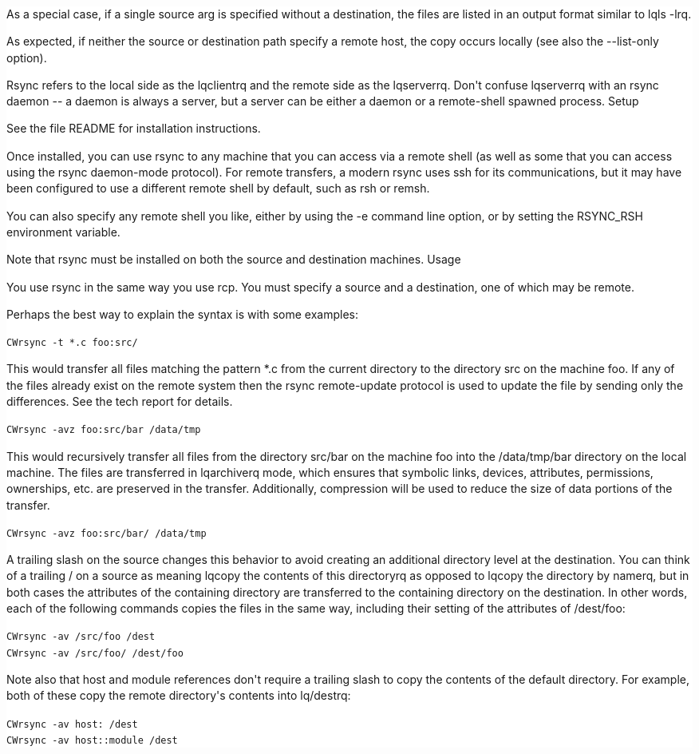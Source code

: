As a special case, if a single source arg is specified without a destination, the files are listed in an output format similar to lqls -lrq.

As expected, if neither the source or destination path specify a remote host, the copy occurs locally (see also the --list-only option).

Rsync refers to the local side as the lqclientrq and the remote side as the lqserverrq. Don't confuse lqserverrq with an rsync daemon -- a daemon is always a server, but a server can be either a daemon or a remote-shell spawned process.
Setup

See the file README for installation instructions.

Once installed, you can use rsync to any machine that you can access via a remote shell (as well as some that you can access using the rsync daemon-mode protocol). For remote transfers, a modern rsync uses ssh for its communications, but it may have been configured to use a different remote shell by default, such as rsh or remsh.

You can also specify any remote shell you like, either by using the -e command line option, or by setting the RSYNC_RSH environment variable.

Note that rsync must be installed on both the source and destination machines.
Usage

You use rsync in the same way you use rcp. You must specify a source and a destination, one of which may be remote.

Perhaps the best way to explain the syntax is with some examples:

    CWrsync -t *.c foo:src/

This would transfer all files matching the pattern *.c from the current directory to the directory src on the machine foo. If any of the files already exist on the remote system then the rsync remote-update protocol is used to update the file by sending only the differences. See the tech report for details.

    CWrsync -avz foo:src/bar /data/tmp

This would recursively transfer all files from the directory src/bar on the machine foo into the /data/tmp/bar directory on the local machine. The files are transferred in lqarchiverq mode, which ensures that symbolic links, devices, attributes, permissions, ownerships, etc. are preserved in the transfer. Additionally, compression will be used to reduce the size of data portions of the transfer.

    CWrsync -avz foo:src/bar/ /data/tmp

A trailing slash on the source changes this behavior to avoid creating an additional directory level at the destination. You can think of a trailing / on a source as meaning lqcopy the contents of this directoryrq as opposed to lqcopy the directory by namerq, but in both cases the attributes of the containing directory are transferred to the containing directory on the destination. In other words, each of the following commands copies the files in the same way, including their setting of the attributes of /dest/foo:

    CWrsync -av /src/foo /dest
    CWrsync -av /src/foo/ /dest/foo

Note also that host and module references don't require a trailing slash to copy the contents of the default directory. For example, both of these copy the remote directory's contents into lq/destrq:

    CWrsync -av host: /dest
    CWrsync -av host::module /dest
